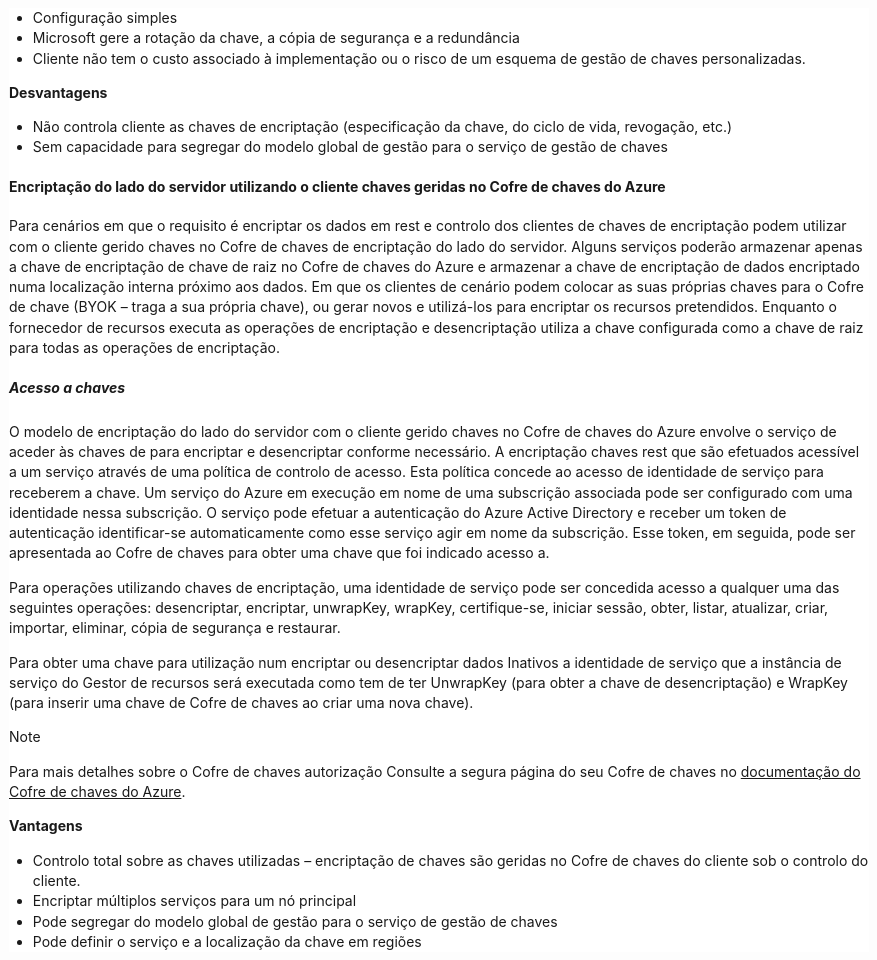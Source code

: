 - Configuração simples
- Microsoft gere a rotação da chave, a cópia de segurança e a redundância
- Cliente não tem o custo associado à implementação ou o risco de um esquema de gestão de chaves personalizadas.

**Desvantagens**

- Não controla cliente as chaves de encriptação (especificação da chave, do ciclo de vida, revogação, etc.)
- Sem capacidade para segregar do modelo global de gestão para o serviço de gestão de chaves

#### <a name="server-side-encryption-using-customer-managed-keys-in-azure-key-vault"></a>Encriptação do lado do servidor utilizando o cliente chaves geridas no Cofre de chaves do Azure 

Para cenários em que o requisito é encriptar os dados em rest e controlo dos clientes de chaves de encriptação podem utilizar com o cliente gerido chaves no Cofre de chaves de encriptação do lado do servidor. Alguns serviços poderão armazenar apenas a chave de encriptação de chave de raiz no Cofre de chaves do Azure e armazenar a chave de encriptação de dados encriptado numa localização interna próximo aos dados. Em que os clientes de cenário podem colocar as suas próprias chaves para o Cofre de chave (BYOK – traga a sua própria chave), ou gerar novos e utilizá-los para encriptar os recursos pretendidos. Enquanto o fornecedor de recursos executa as operações de encriptação e desencriptação utiliza a chave configurada como a chave de raiz para todas as operações de encriptação. 

##### <a name="key-access"></a>Acesso a chaves

O modelo de encriptação do lado do servidor com o cliente gerido chaves no Cofre de chaves do Azure envolve o serviço de aceder às chaves de para encriptar e desencriptar conforme necessário. A encriptação chaves rest que são efetuados acessível a um serviço através de uma política de controlo de acesso. Esta política concede ao acesso de identidade de serviço para receberem a chave. Um serviço do Azure em execução em nome de uma subscrição associada pode ser configurado com uma identidade nessa subscrição. O serviço pode efetuar a autenticação do Azure Active Directory e receber um token de autenticação identificar-se automaticamente como esse serviço agir em nome da subscrição. Esse token, em seguida, pode ser apresentada ao Cofre de chaves para obter uma chave que foi indicado acesso a.

Para operações utilizando chaves de encriptação, uma identidade de serviço pode ser concedida acesso a qualquer uma das seguintes operações: desencriptar, encriptar, unwrapKey, wrapKey, certifique-se, iniciar sessão, obter, listar, atualizar, criar, importar, eliminar, cópia de segurança e restaurar.

Para obter uma chave para utilização num encriptar ou desencriptar dados Inativos a identidade de serviço que a instância de serviço do Gestor de recursos será executada como tem de ter UnwrapKey (para obter a chave de desencriptação) e WrapKey (para inserir uma chave de Cofre de chaves ao criar uma nova chave).


>[!NOTE] 
>Para mais detalhes sobre o Cofre de chaves autorização Consulte a segura página do seu Cofre de chaves no [documentação do Cofre de chaves do Azure](https://docs.microsoft.com/azure/key-vault/key-vault-secure-your-key-vault). 

**Vantagens**

- Controlo total sobre as chaves utilizadas – encriptação de chaves são geridas no Cofre de chaves do cliente sob o controlo do cliente.
- Encriptar múltiplos serviços para um nó principal
- Pode segregar do modelo global de gestão para o serviço de gestão de chaves
- Pode definir o serviço e a localização da chave em regiões
